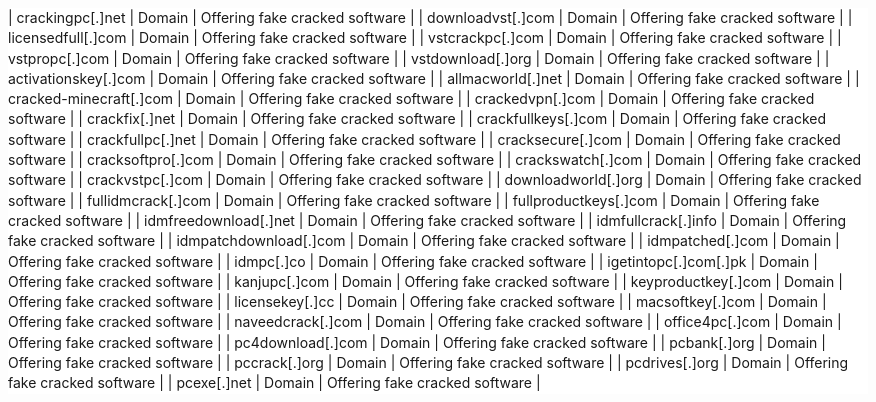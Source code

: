 | crackingpc[.]net                                                         | Domain     | Offering fake cracked software                   |
| downloadvst[.]com                                                        | Domain     | Offering fake cracked software                   |
| licensedfull[.]com                                                       | Domain     | Offering fake cracked software                   |
| vstcrackpc[.]com                                                         | Domain     | Offering fake cracked software                   |
| vstpropc[.]com                                                           | Domain     | Offering fake cracked software                   |
| vstdownload[.]org                                                        | Domain     | Offering fake cracked software                   |
| activationskey[.]com                                                     | Domain     | Offering fake cracked software                   |
| allmacworld[.]net                                                        | Domain     | Offering fake cracked software                   |
| cracked-minecraft[.]com                                                  | Domain     | Offering fake cracked software                   |
| crackedvpn[.]com                                                         | Domain     | Offering fake cracked software                   |
| crackfix[.]net                                                           | Domain     | Offering fake cracked software                   |
| crackfullkeys[.]com                                                      | Domain     | Offering fake cracked software                   |
| crackfullpc[.]net                                                        | Domain     | Offering fake cracked software                   |
| cracksecure[.]com                                                        | Domain     | Offering fake cracked software                   |
| cracksoftpro[.]com                                                       | Domain     | Offering fake cracked software                   |
| crackswatch[.]com                                                        | Domain     | Offering fake cracked software                   |
| crackvstpc[.]com                                                         | Domain     | Offering fake cracked software                   |
| downloadworld[.]org                                                      | Domain     | Offering fake cracked software                   |
| fullidmcrack[.]com                                                      | Domain     | Offering fake cracked software                   |
| fullproductkeys[.]com                                                    | Domain     | Offering fake cracked software                   |
| idmfreedownload[.]net                                                    | Domain     | Offering fake cracked software                   |
| idmfullcrack[.]info                                                      | Domain     | Offering fake cracked software                   |
| idmpatchdownload[.]com                                                   | Domain     | Offering fake cracked software                   |
| idmpatched[.]com                                                         | Domain     | Offering fake cracked software                   |
| idmpc[.]co                                                               | Domain     | Offering fake cracked software                   |
| igetintopc[.]com[.]pk                                                    | Domain     | Offering fake cracked software                   |
| kanjupc[.]com                                                            | Domain     | Offering fake cracked software                   |
| keyproductkey[.]com                                                      | Domain     | Offering fake cracked software                   |
| licensekey[.]cc                                                          | Domain     | Offering fake cracked software                   |
| macsoftkey[.]com                                                         | Domain     | Offering fake cracked software                   |
| naveedcrack[.]com                                                       | Domain     | Offering fake cracked software                   |
| office4pc[.]com                                                          | Domain     | Offering fake cracked software                   |
| pc4download[.]com                                                        | Domain     | Offering fake cracked software                   |
| pcbank[.]org                                                             | Domain     | Offering fake cracked software                   |
| pccrack[.]org                                                            | Domain     | Offering fake cracked software                   |
| pcdrives[.]org                                                           | Domain     | Offering fake cracked software                   |
| pcexe[.]net                                                              | Domain     | Offering fake cracked software                   |
